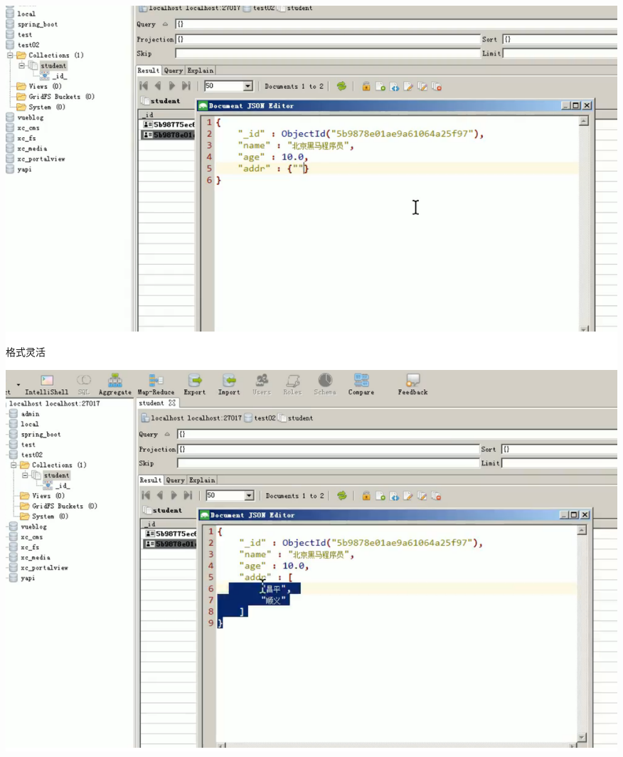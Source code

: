 



![image-20200806184801342](assets/image-20200806184801342.png)



格式灵活



![image-20200806184826539](assets/image-20200806184826539.png)
